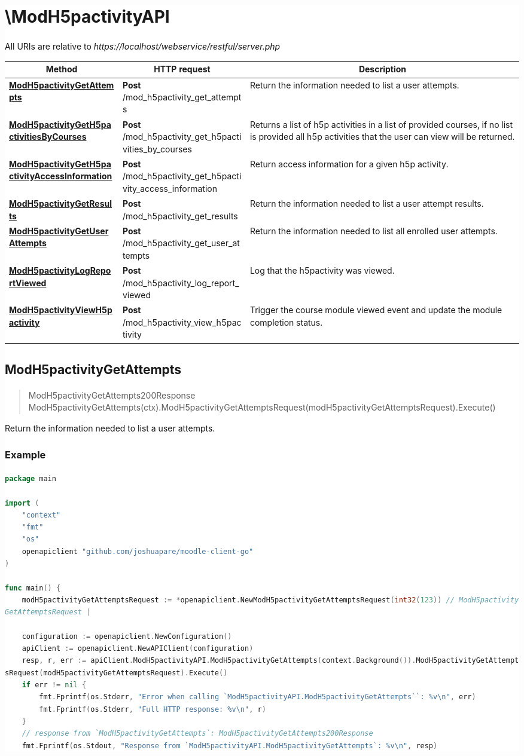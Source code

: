 # \ModH5pactivityAPI

All URIs are relative to *https://localhost/webservice/restful/server.php*

Method | HTTP request | Description
------------- | ------------- | -------------
[**ModH5pactivityGetAttempts**](ModH5pactivityAPI.md#ModH5pactivityGetAttempts) | **Post** /mod_h5pactivity_get_attempts | Return the information needed to list a user attempts.
[**ModH5pactivityGetH5pactivitiesByCourses**](ModH5pactivityAPI.md#ModH5pactivityGetH5pactivitiesByCourses) | **Post** /mod_h5pactivity_get_h5pactivities_by_courses | Returns a list of h5p activities in a list of             provided courses, if no list is provided all h5p activities             that the user can view will be returned.
[**ModH5pactivityGetH5pactivityAccessInformation**](ModH5pactivityAPI.md#ModH5pactivityGetH5pactivityAccessInformation) | **Post** /mod_h5pactivity_get_h5pactivity_access_information | Return access information for a given h5p activity.
[**ModH5pactivityGetResults**](ModH5pactivityAPI.md#ModH5pactivityGetResults) | **Post** /mod_h5pactivity_get_results | Return the information needed to list a user attempt results.
[**ModH5pactivityGetUserAttempts**](ModH5pactivityAPI.md#ModH5pactivityGetUserAttempts) | **Post** /mod_h5pactivity_get_user_attempts | Return the information needed to list all enrolled user attempts.
[**ModH5pactivityLogReportViewed**](ModH5pactivityAPI.md#ModH5pactivityLogReportViewed) | **Post** /mod_h5pactivity_log_report_viewed | Log that the h5pactivity was viewed.
[**ModH5pactivityViewH5pactivity**](ModH5pactivityAPI.md#ModH5pactivityViewH5pactivity) | **Post** /mod_h5pactivity_view_h5pactivity | Trigger the course module viewed event and update the module completion status.



## ModH5pactivityGetAttempts

> ModH5pactivityGetAttempts200Response ModH5pactivityGetAttempts(ctx).ModH5pactivityGetAttemptsRequest(modH5pactivityGetAttemptsRequest).Execute()

Return the information needed to list a user attempts.



### Example

```go
package main

import (
	"context"
	"fmt"
	"os"
	openapiclient "github.com/joshuapare/moodle-client-go"
)

func main() {
	modH5pactivityGetAttemptsRequest := *openapiclient.NewModH5pactivityGetAttemptsRequest(int32(123)) // ModH5pactivityGetAttemptsRequest | 

	configuration := openapiclient.NewConfiguration()
	apiClient := openapiclient.NewAPIClient(configuration)
	resp, r, err := apiClient.ModH5pactivityAPI.ModH5pactivityGetAttempts(context.Background()).ModH5pactivityGetAttemptsRequest(modH5pactivityGetAttemptsRequest).Execute()
	if err != nil {
		fmt.Fprintf(os.Stderr, "Error when calling `ModH5pactivityAPI.ModH5pactivityGetAttempts``: %v\n", err)
		fmt.Fprintf(os.Stderr, "Full HTTP response: %v\n", r)
	}
	// response from `ModH5pactivityGetAttempts`: ModH5pactivityGetAttempts200Response
	fmt.Fprintf(os.Stdout, "Response from `ModH5pactivityAPI.ModH5pactivityGetAttempts`: %v\n", resp)
```